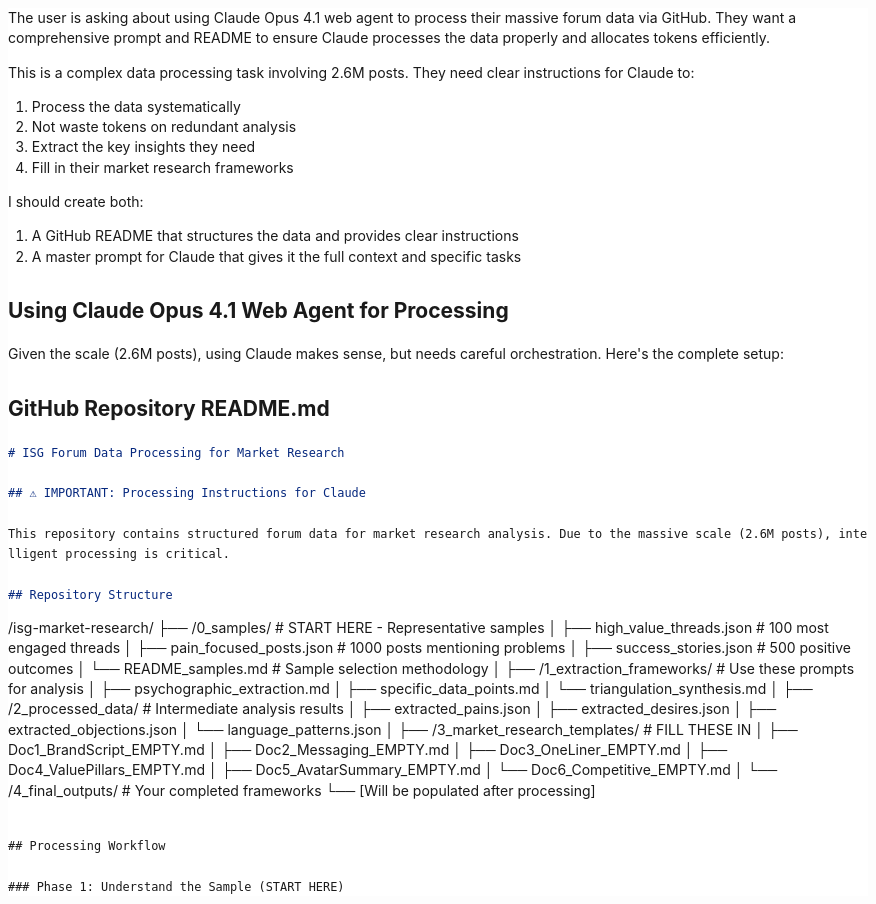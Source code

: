 The user is asking about using Claude Opus 4.1 web agent to process their massive forum data via GitHub. They want a comprehensive prompt and README to ensure Claude processes the data properly and allocates tokens efficiently.

This is a complex data processing task involving 2.6M posts. They need clear instructions for Claude to:
1. Process the data systematically
2. Not waste tokens on redundant analysis
3. Extract the key insights they need
4. Fill in their market research frameworks

I should create both:
1. A GitHub README that structures the data and provides clear instructions
2. A master prompt for Claude that gives it the full context and specific tasks

## **Using Claude Opus 4.1 Web Agent for Processing**

Given the scale (2.6M posts), using Claude makes sense, but needs careful orchestration. Here's the complete setup:

## **GitHub Repository README.md**

```markdown
# ISG Forum Data Processing for Market Research

## ⚠️ IMPORTANT: Processing Instructions for Claude

This repository contains structured forum data for market research analysis. Due to the massive scale (2.6M posts), intelligent processing is critical.

## Repository Structure
```
/isg-market-research/
├── /0_samples/              # START HERE - Representative samples
│   ├── high_value_threads.json    # 100 most engaged threads
│   ├── pain_focused_posts.json    # 1000 posts mentioning problems
│   ├── success_stories.json       # 500 positive outcomes
│   └── README_samples.md          # Sample selection methodology
│
├── /1_extraction_frameworks/  # Use these prompts for analysis
│   ├── psychographic_extraction.md
│   ├── specific_data_points.md
│   └── triangulation_synthesis.md
│
├── /2_processed_data/        # Intermediate analysis results
│   ├── extracted_pains.json
│   ├── extracted_desires.json
│   ├── extracted_objections.json
│   └── language_patterns.json
│
├── /3_market_research_templates/  # FILL THESE IN
│   ├── Doc1_BrandScript_EMPTY.md
│   ├── Doc2_Messaging_EMPTY.md
│   ├── Doc3_OneLiner_EMPTY.md
│   ├── Doc4_ValuePillars_EMPTY.md
│   ├── Doc5_AvatarSummary_EMPTY.md
│   └── Doc6_Competitive_EMPTY.md
│
└── /4_final_outputs/         # Your completed frameworks
    └── [Will be populated after processing]
```

## Processing Workflow

### Phase 1: Understand the Sample (START HERE)
```